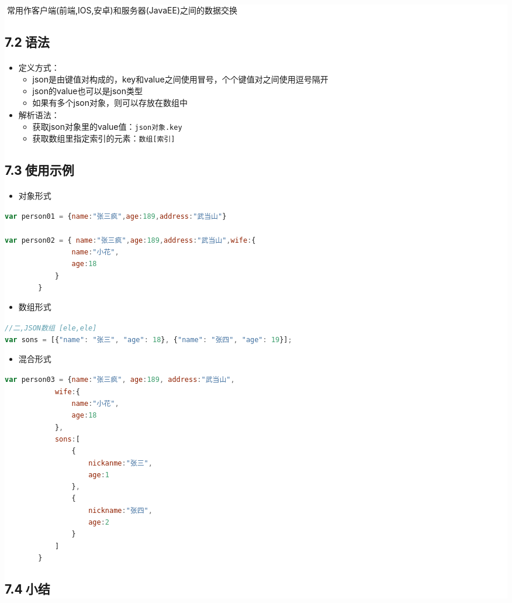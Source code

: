   ​		                             常用作客户端(前端,IOS,安卓)和服务器(JavaEE)之间的数据交换

## 7.2 语法

* 定义方式：
  * json是由键值对构成的，key和value之间使用冒号，个个键值对之间使用逗号隔开
  * json的value也可以是json类型
  * 如果有多个json对象，则可以存放在数组中
* 解析语法：
  * 获取json对象里的value值：`json对象.key`
  * 获取数组里指定索引的元素：`数组[索引]`

## 7.3 使用示例

* 对象形式

```js
var person01 = {name:"张三疯",age:189,address:"武当山"}

var person02 = { name:"张三疯",age:189,address:"武当山",wife:{
                name:"小花",
                age:18
            }
        }
```

* 数组形式

```js
//二,JSON数组 [ele,ele]
var sons = [{"name": "张三", "age": 18}, {"name": "张四", "age": 19}];
```

* 混合形式

```js
var person03 = {name:"张三疯", age:189, address:"武当山",
            wife:{
                name:"小花",
                age:18
            },
            sons:[
                {
                    nickanme:"张三",
                    age:1
                },
                {
                    nickname:"张四",
                    age:2
                }
            ]
        }
```

## 7.4 小结
